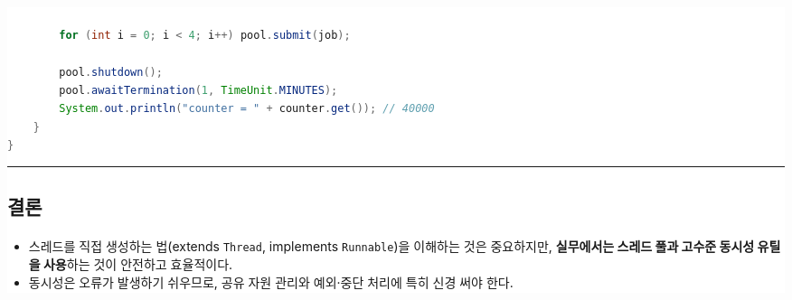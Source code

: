 ```java

        for (int i = 0; i < 4; i++) pool.submit(job);

        pool.shutdown();
        pool.awaitTermination(1, TimeUnit.MINUTES);
        System.out.println("counter = " + counter.get()); // 40000
    }
}
```

---

## 결론
- 스레드를 직접 생성하는 법(extends `Thread`, implements `Runnable`)을 이해하는 것은 중요하지만, **실무에서는 스레드 풀과 고수준 동시성 유틸을 사용**하는 것이 안전하고 효율적이다.  
- 동시성은 오류가 발생하기 쉬우므로, 공유 자원 관리와 예외·중단 처리에 특히 신경 써야 한다.